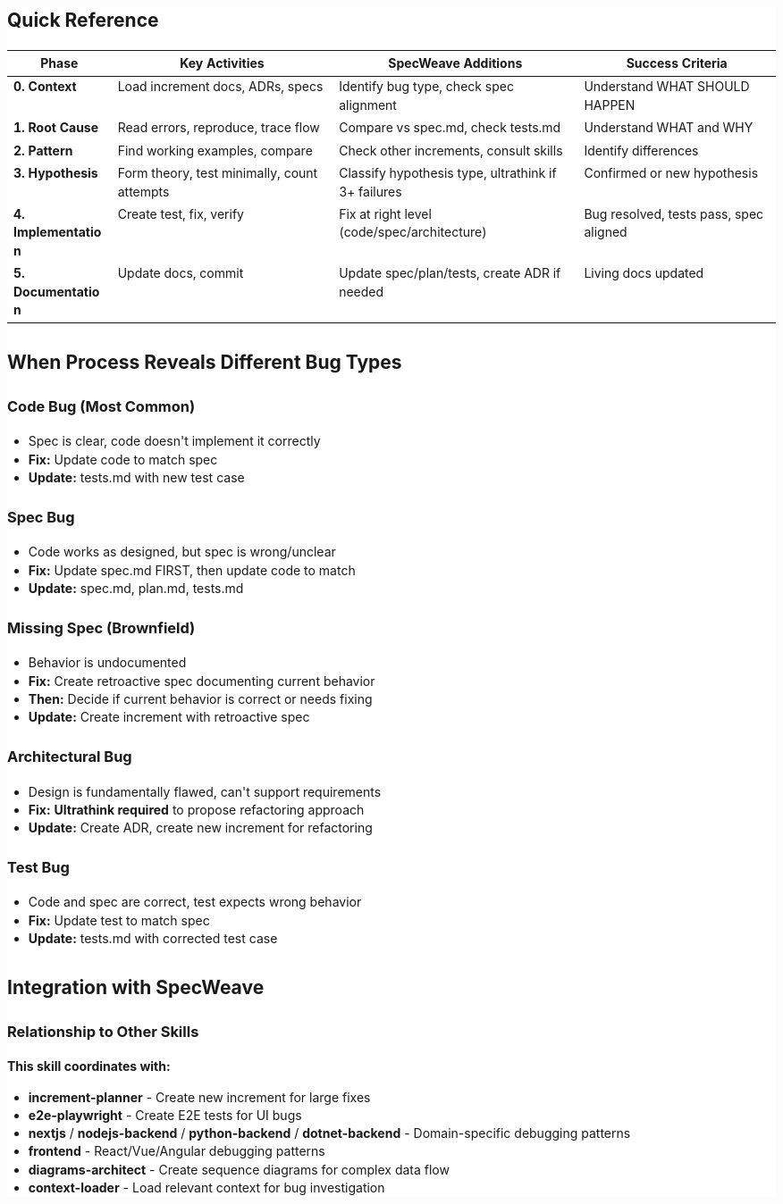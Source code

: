 ## Quick Reference

| Phase | Key Activities | SpecWeave Additions | Success Criteria |
|-------|---------------|---------------------|------------------|
| **0. Context** | Load increment docs, ADRs, specs | Identify bug type, check spec alignment | Understand WHAT SHOULD HAPPEN |
| **1. Root Cause** | Read errors, reproduce, trace flow | Compare vs spec.md, check tests.md | Understand WHAT and WHY |
| **2. Pattern** | Find working examples, compare | Check other increments, consult skills | Identify differences |
| **3. Hypothesis** | Form theory, test minimally, count attempts | Classify hypothesis type, ultrathink if 3+ failures | Confirmed or new hypothesis |
| **4. Implementation** | Create test, fix, verify | Fix at right level (code/spec/architecture) | Bug resolved, tests pass, spec aligned |
| **5. Documentation** | Update docs, commit | Update spec/plan/tests, create ADR if needed | Living docs updated |

## When Process Reveals Different Bug Types

### Code Bug (Most Common)
- Spec is clear, code doesn't implement it correctly
- **Fix:** Update code to match spec
- **Update:** tests.md with new test case

### Spec Bug
- Code works as designed, but spec is wrong/unclear
- **Fix:** Update spec.md FIRST, then update code to match
- **Update:** spec.md, plan.md, tests.md

### Missing Spec (Brownfield)
- Behavior is undocumented
- **Fix:** Create retroactive spec documenting current behavior
- **Then:** Decide if current behavior is correct or needs fixing
- **Update:** Create increment with retroactive spec

### Architectural Bug
- Design is fundamentally flawed, can't support requirements
- **Fix:** **Ultrathink required** to propose refactoring approach
- **Update:** Create ADR, create new increment for refactoring

### Test Bug
- Code and spec are correct, test expects wrong behavior
- **Fix:** Update test to match spec
- **Update:** tests.md with corrected test case

## Integration with SpecWeave

### Relationship to Other Skills

**This skill coordinates with:**
- **increment-planner** - Create new increment for large fixes
- **e2e-playwright** - Create E2E tests for UI bugs
- **nextjs** / **nodejs-backend** / **python-backend** / **dotnet-backend** - Domain-specific debugging patterns
- **frontend** - React/Vue/Angular debugging patterns
- **diagrams-architect** - Create sequence diagrams for complex data flow
- **context-loader** - Load relevant context for bug investigation
